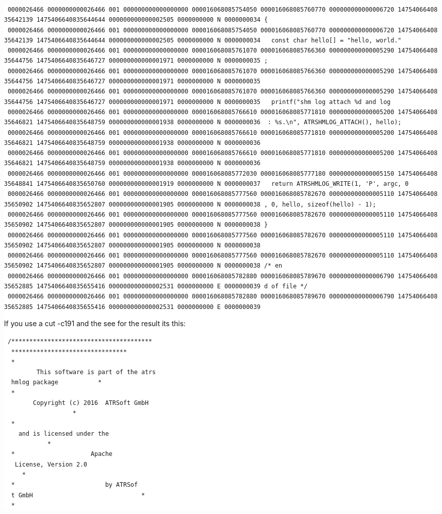      0000026466 0000000000026466 001 000000000000000000 000016068085754050 000016068085760770 000000000000006720 1475406640835642139 1475406640835644644 000000000000002505 0000000000 N 0000000034 {
     0000026466 0000000000026466 001 000000000000000000 000016068085754050 000016068085760770 000000000000006720 1475406640835642139 1475406640835644644 000000000000002505 0000000000 N 0000000034   const char hello[] = "hello, world."
     0000026466 0000000000026466 001 000000000000000000 000016068085761070 000016068085766360 000000000000005290 1475406640835644756 1475406640835646727 000000000000001971 0000000000 N 0000000035 ;
     0000026466 0000000000026466 001 000000000000000000 000016068085761070 000016068085766360 000000000000005290 1475406640835644756 1475406640835646727 000000000000001971 0000000000 N 0000000035   
     0000026466 0000000000026466 001 000000000000000000 000016068085761070 000016068085766360 000000000000005290 1475406640835644756 1475406640835646727 000000000000001971 0000000000 N 0000000035   printf("shm log attach %d and log
     0000026466 0000000000026466 001 000000000000000000 000016068085766610 000016068085771810 000000000000005200 1475406640835646821 1475406640835648759 000000000000001938 0000000000 N 0000000036  : %s.\n", ATRSHMLOG_ATTACH(), hello);
     0000026466 0000000000026466 001 000000000000000000 000016068085766610 000016068085771810 000000000000005200 1475406640835646821 1475406640835648759 000000000000001938 0000000000 N 0000000036 
     0000026466 0000000000026466 001 000000000000000000 000016068085766610 000016068085771810 000000000000005200 1475406640835646821 1475406640835648759 000000000000001938 0000000000 N 0000000036 
     0000026466 0000000000026466 001 000000000000000000 000016068085772030 000016068085777180 000000000000005150 1475406640835648841 1475406640835650760 000000000000001919 0000000000 N 0000000037   return ATRSHMLOG_WRITE(1, 'P', argc, 0
     0000026466 0000000000026466 001 000000000000000000 000016068085777560 000016068085782670 000000000000005110 1475406640835650902 1475406640835652807 000000000000001905 0000000000 N 0000000038 , 0, hello, sizeof(hello) - 1);
     0000026466 0000000000026466 001 000000000000000000 000016068085777560 000016068085782670 000000000000005110 1475406640835650902 1475406640835652807 000000000000001905 0000000000 N 0000000038 }
     0000026466 0000000000026466 001 000000000000000000 000016068085777560 000016068085782670 000000000000005110 1475406640835650902 1475406640835652807 000000000000001905 0000000000 N 0000000038 
     0000026466 0000000000026466 001 000000000000000000 000016068085777560 000016068085782670 000000000000005110 1475406640835650902 1475406640835652807 000000000000001905 0000000000 N 0000000038 /* en
     0000026466 0000000000026466 001 000000000000000000 000016068085782880 000016068085789670 000000000000006790 1475406640835652885 1475406640835655416 000000000000002531 0000000000 E 0000000039 d of file */
     0000026466 0000000000026466 001 000000000000000000 000016068085782880 000016068085789670 000000000000006790 1475406640835652885 1475406640835655416 000000000000002531 0000000000 E 0000000039 
     

If you use a cut -c191 and the see for the result its this:

     
     /***************************************
      ********************************
      *      
             This software is part of the atrs
      hmlog package           *
      *             
            Copyright (c) 2016  ATRSoft GmbH  
                       *
      *                    
        and is licensed under the             
                *
      *                     Apache
       License, Version 2.0                   
         *
      *                         by ATRSof
      t GmbH                              *
      * 
                                              